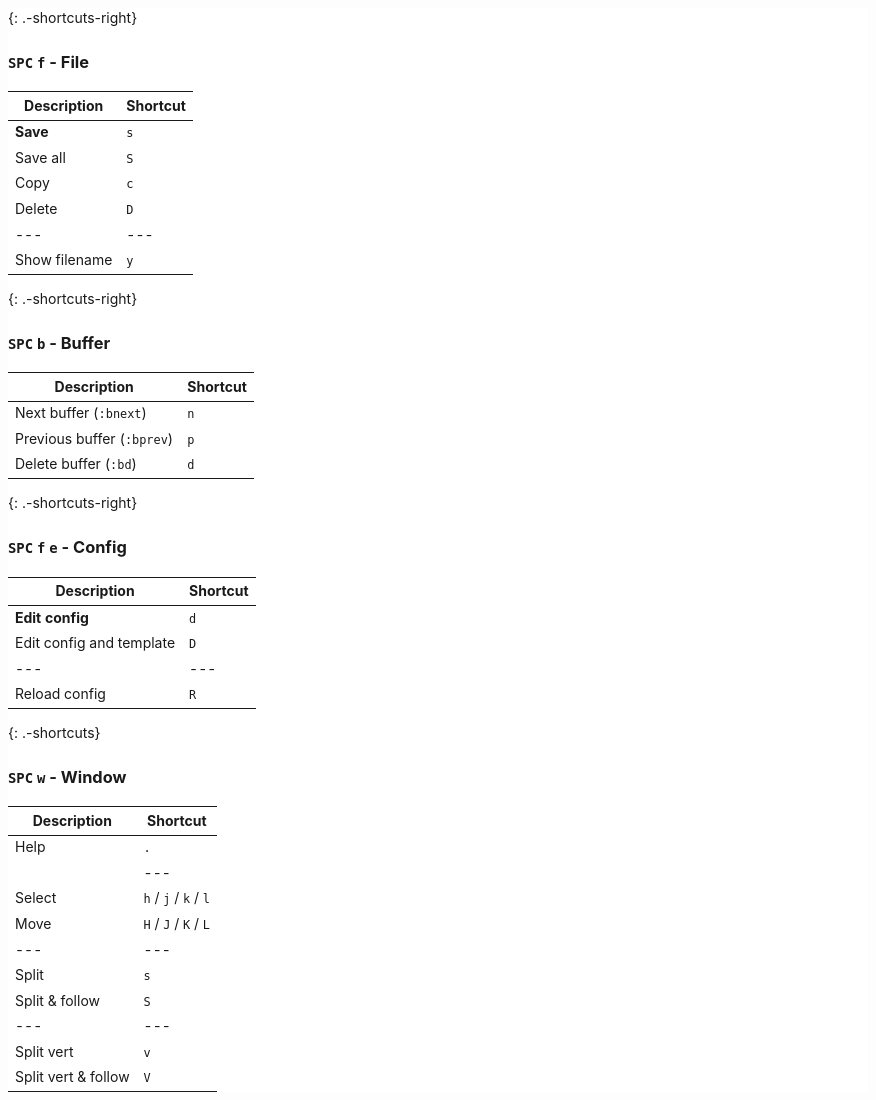 {: .-shortcuts-right}

### `SPC` `f` - File

| Description   | Shortcut |
| ------------- | -------- |
| **Save**      | `s`      |
| Save all      | `S`      |
| Copy          | `c`      |
| Delete        | `D`      |
| ---           | ---      |
| Show filename | `y`      |

{: .-shortcuts-right}

### `SPC` `b` - Buffer

| Description                | Shortcut |
| -------------------------- | -------- |
| Next buffer (`:bnext`)     | `n`      |
| Previous buffer (`:bprev`) | `p`      |
| Delete buffer (`:bd`)      | `d`      |

{: .-shortcuts-right}

### `SPC` `f` `e` - Config

| Description              | Shortcut |
| ------------------------ | -------- |
| **Edit config**          | `d`      |
| Edit config and template | `D`      |
| ---                      | ---      |
| Reload config            | `R`      |

{: .-shortcuts}

### `SPC` `w` - Window

| Description         | Shortcut              |
| ------------------- | --------------------- |
| Help                | `.`                   |
|                     | ---                   |
| Select              | `h` / `j` / `k` / `l` |
| Move                | `H` / `J` / `K` / `L` |
| ---                 | ---                   |
| Split               | `s`                   |
| Split & follow      | `S`                   |
| ---                 | ---                   |
| Split vert          | `v`                   |
| Split vert & follow | `V`                   |
